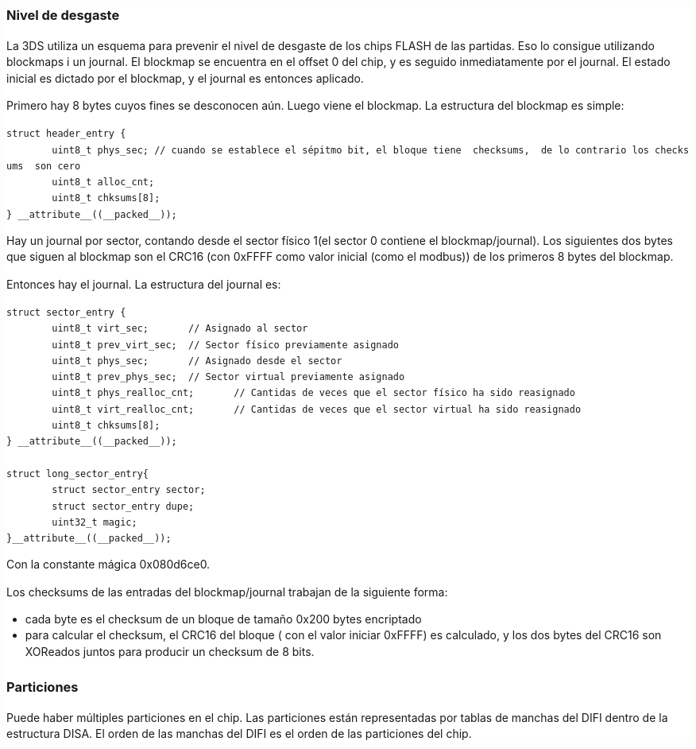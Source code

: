 ### Nivel de desgaste

La 3DS utiliza un esquema para prevenir el nivel de desgaste de los
chips FLASH de las partidas. Eso lo consigue utilizando blockmaps i un
journal. El blockmap se encuentra en el offset 0 del chip, y es seguido
inmediatamente por el journal. El estado inicial es dictado por el
blockmap, y el journal es entonces aplicado.

Primero hay 8 bytes cuyos fines se desconocen aún. Luego viene el
blockmap. La estructura del blockmap es simple:

    struct header_entry {
            uint8_t phys_sec; // cuando se establece el sépitmo bit, el bloque tiene  checksums,  de lo contrario los checksums  son cero
            uint8_t alloc_cnt;
            uint8_t chksums[8];
    } __attribute__((__packed__));

Hay un journal por sector, contando desde el sector físico 1(el sector 0
contiene el blockmap/journal). Los siguientes dos bytes que siguen al
blockmap son el CRC16 (con 0xFFFF como valor inicial (como el modbus))
de los primeros 8 bytes del blockmap.

Entonces hay el journal. La estructura del journal es:

    struct sector_entry {
            uint8_t virt_sec;       // Asignado al sector
            uint8_t prev_virt_sec;  // Sector físico previamente asignado
            uint8_t phys_sec;       // Asignado desde el sector
            uint8_t prev_phys_sec;  // Sector virtual previamente asignado
            uint8_t phys_realloc_cnt;       // Cantidas de veces que el sector físico ha sido reasignado
            uint8_t virt_realloc_cnt;       // Cantidas de veces que el sector virtual ha sido reasignado
            uint8_t chksums[8];
    } __attribute__((__packed__));

    struct long_sector_entry{
            struct sector_entry sector;
            struct sector_entry dupe;
            uint32_t magic;
    }__attribute__((__packed__));

Con la constante mágica 0x080d6ce0.

Los checksums de las entradas del blockmap/journal trabajan de la
siguiente forma:

- cada byte es el checksum de un bloque de tamaño 0x200 bytes encriptado
- para calcular el checksum, el CRC16 del bloque ( con el valor iniciar
  0xFFFF) es calculado, y los dos bytes del CRC16 son XOReados juntos
  para producir un checksum de 8 bits.

### Particiones

Puede haber múltiples particiones en el chip. Las particiones están
representadas por tablas de manchas del DIFI dentro de la estructura
DISA. El orden de las manchas del DIFI es el orden de las particiones
del chip.
